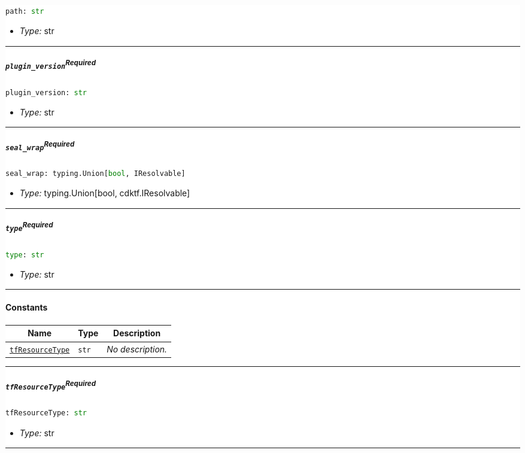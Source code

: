 ```python
path: str
```

- *Type:* str

---

##### `plugin_version`<sup>Required</sup> <a name="plugin_version" id="@cdktf/provider-vault.mount.Mount.property.pluginVersion"></a>

```python
plugin_version: str
```

- *Type:* str

---

##### `seal_wrap`<sup>Required</sup> <a name="seal_wrap" id="@cdktf/provider-vault.mount.Mount.property.sealWrap"></a>

```python
seal_wrap: typing.Union[bool, IResolvable]
```

- *Type:* typing.Union[bool, cdktf.IResolvable]

---

##### `type`<sup>Required</sup> <a name="type" id="@cdktf/provider-vault.mount.Mount.property.type"></a>

```python
type: str
```

- *Type:* str

---

#### Constants <a name="Constants" id="Constants"></a>

| **Name** | **Type** | **Description** |
| --- | --- | --- |
| <code><a href="#@cdktf/provider-vault.mount.Mount.property.tfResourceType">tfResourceType</a></code> | <code>str</code> | *No description.* |

---

##### `tfResourceType`<sup>Required</sup> <a name="tfResourceType" id="@cdktf/provider-vault.mount.Mount.property.tfResourceType"></a>

```python
tfResourceType: str
```

- *Type:* str

---